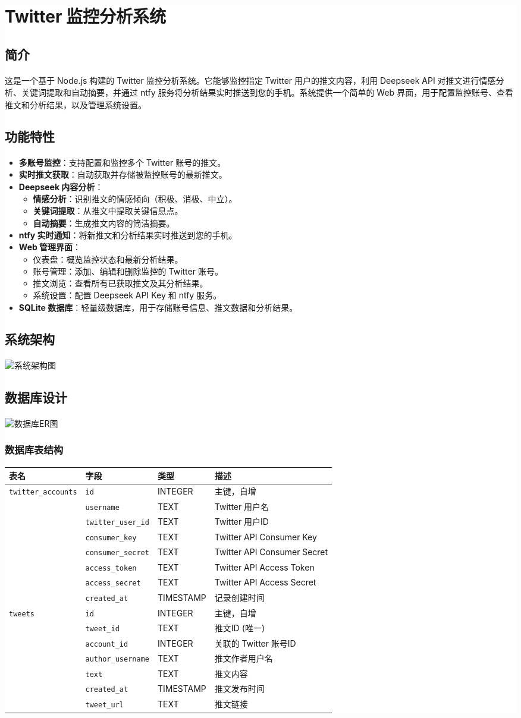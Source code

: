 # Twitter 监控分析系统

## 简介

这是一个基于 Node.js 构建的 Twitter 监控分析系统。它能够监控指定 Twitter 用户的推文内容，利用 Deepseek API 对推文进行情感分析、关键词提取和自动摘要，并通过 ntfy 服务将分析结果实时推送到您的手机。系统提供一个简单的 Web 界面，用于配置监控账号、查看推文和分析结果，以及管理系统设置。

## 功能特性

*   **多账号监控**：支持配置和监控多个 Twitter 账号的推文。
*   **实时推文获取**：自动获取并存储被监控账号的最新推文。
*   **Deepseek 内容分析**：
    *   **情感分析**：识别推文的情感倾向（积极、消极、中立）。
    *   **关键词提取**：从推文中提取关键信息点。
    *   **自动摘要**：生成推文内容的简洁摘要。
*   **ntfy 实时通知**：将新推文和分析结果实时推送到您的手机。
*   **Web 管理界面**：
    *   仪表盘：概览监控状态和最新分析结果。
    *   账号管理：添加、编辑和删除监控的 Twitter 账号。
    *   推文浏览：查看所有已获取推文及其分析结果。
    *   系统设置：配置 Deepseek API Key 和 ntfy 服务。
*   **SQLite 数据库**：轻量级数据库，用于存储账号信息、推文数据和分析结果。

## 系统架构

![系统架构图](/usr/local/app/workspace/plan_1f0ec8ac1ae3e7e00c0f05bdfe1b450e/stage_1/system_architecture.png)

## 数据库设计

![数据库ER图](/usr/local/app/workspace/plan_1f0ec8ac1ae3e7e00c0f05bdfe1b450e/stage_1/database_er_diagram.png)

### 数据库表结构

| 表名           | 字段                 | 类型      | 描述                               |
| :------------- | :------------------- | :-------- | :--------------------------------- |
| `twitter_accounts` | `id`                 | INTEGER   | 主键，自增                         |
|                | `username`           | TEXT      | Twitter 用户名                     |
|                | `twitter_user_id`    | TEXT      | Twitter 用户ID                     |
|                | `consumer_key`       | TEXT      | Twitter API Consumer Key           |
|                | `consumer_secret`    | TEXT      | Twitter API Consumer Secret        |
|                | `access_token`       | TEXT      | Twitter API Access Token           |
|                | `access_secret`      | TEXT      | Twitter API Access Secret          |
|                | `created_at`         | TIMESTAMP | 记录创建时间                       |
| `tweets`       | `id`                 | INTEGER   | 主键，自增                         |
|                | `tweet_id`           | TEXT      | 推文ID (唯一)                      |
|                | `account_id`         | INTEGER   | 关联的 Twitter 账号ID              |
|                | `author_username`    | TEXT      | 推文作者用户名                     |
|                | `text`               | TEXT      | 推文内容                           |
|                | `created_at`         | TIMESTAMP | 推文发布时间                       |
|                | `tweet_url`          | TEXT      | 推文链接                           |